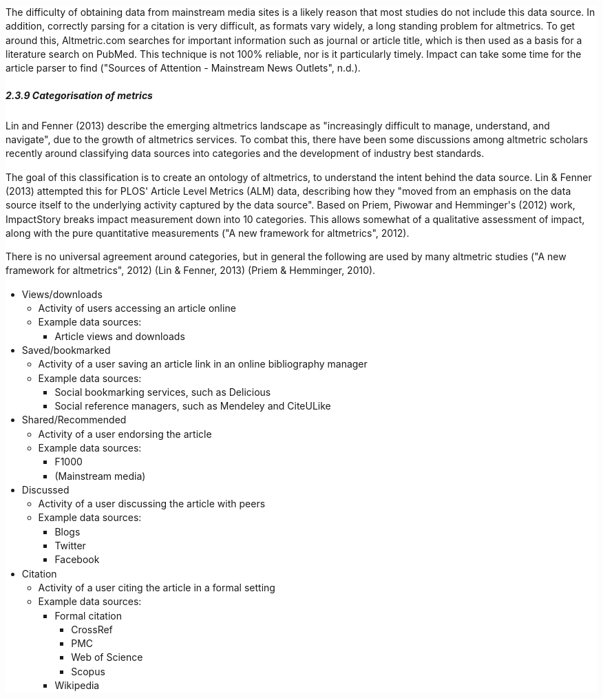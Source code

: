 </div>

The difficulty of obtaining data from mainstream media sites is a likely reason that most studies do not include this data source. In addition, correctly parsing for a citation is very difficult, as formats vary widely, a long standing problem for altmetrics. To get around this, Altmetric.com searches for important information such as journal or article title, which is then used as a basis for a literature search on PubMed. This technique is not 100% reliable, nor is it particularly timely. Impact can take some time for the article parser to find ("Sources of Attention - Mainstream News Outlets", n.d.).

<div class="page-break-avoid">

##### 2.3.9 Categorisation of metrics

Lin and Fenner (2013) describe the emerging altmetrics landscape as "increasingly difficult to manage, understand, and navigate", due to the growth of altmetrics services. To combat this, there have been some discussions among altmetric scholars recently around classifying data sources into categories and the development of industry best standards.

</div>

The goal of this classification is to create an ontology of altmetrics, to understand the intent behind the data source. Lin & Fenner (2013) attempted this for PLOS' Article Level Metrics (ALM) data, describing how they "moved from an emphasis on the data source itself to the underlying activity captured by the data source". Based on Priem, Piwowar and Hemminger's (2012) work, ImpactStory breaks impact measurement down into 10 categories. This allows somewhat of a qualitative assessment of impact, along with the pure quantitative measurements ("A new framework for altmetrics", 2012).

There is no universal agreement around categories, but in general the following are used by many altmetric studies ("A new framework for altmetrics", 2012) (Lin & Fenner, 2013) (Priem & Hemminger, 2010).

* Views/downloads
	* Activity of users accessing an article online
	* Example data sources:
		* Article views and downloads
* Saved/bookmarked
	* Activity of a user saving an article link in an online bibliography manager
	* Example data sources:
		* Social bookmarking services, such as Delicious
		* Social reference managers, such as Mendeley and CiteULike
* Shared/Recommended
	* Activity of a user endorsing the article
	* Example data sources:
		* F1000
		* (Mainstream media)
* Discussed
	* Activity of a user discussing the article with peers
	* Example data sources:
		* Blogs
		* Twitter
		* Facebook
* Citation
	* Activity of a user citing the article in a formal setting
	* Example data sources:
		* Formal citation
			* CrossRef
			* PMC
			* Web of Science
			* Scopus
		* Wikipedia
